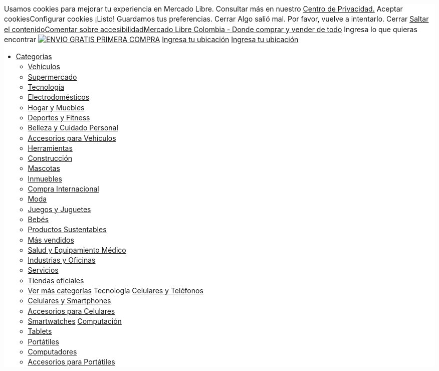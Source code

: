 Usamos cookies para mejorar tu experiencia en Mercado Libre. Consultar más en nuestro [Centro de Privacidad.](https://www.mercadolibre.com.co/privacidad#tech-and-cookies)
Aceptar cookiesConfigurar cookies
¡Listo! Guardamos tus preferencias.
Cerrar
Algo salió mal. Por favor, vuelve a intentarlo.
Cerrar
[Saltar el contenido](https://www.mercadolibre.com.co/c/ropa-y-accesorios?gender=female#root-app)[Comentar sobre accesibilidad](https://www.mercadolibre.com.co/accesibilidad/feedback)[Mercado Libre Colombia - Donde comprar y vender de todo](https://www.mercadolibre.com.co)
Ingresa lo que quieras encontrar
[![ENVIO GRATIS PRIMERA COMPRA](https://http2.mlstatic.com/D_NQ_614112-MLA83386949070_042025-OO.webp)](https://www.mercadolibre.com.co/l/descarga-la-app#DEAL_ID=MCO23116&S=MKT&V=1&T=BME&L=MKTG_UNKAUDFSNBAPPEXCLUSIVE&me.audience=unknown&me.bu=3&me.bu_line=26&me.component_id=banner_menu_web_ml&me.content_id=UNK_FREE_SHIPPING_NB&me.flow=-1&me.logic=user_journey&me.position=0)
[Ingresa tu ubicación](https://www.mercadolibre.com.co/navigation/addresses-hub?go=https%3A%2F%2Fwww.mercadolibre.com.co%2Fc%2Fropa-y-accesorios%3Fgender%3Dfemale)
[Ingresa tu ubicación](https://www.mercadolibre.com.co/navigation/addresses-hub?go=https%3A%2F%2Fwww.mercadolibre.com.co%2Fc%2Fropa-y-accesorios%3Fgender%3Dfemale)
  * [Categorías](https://www.mercadolibre.com.co/categorias#nav-header)
    * [Vehículos](https://www.mercadolibre.com.co/vehiculos/#menu=categories)
    * [Supermercado](https://www.mercadolibre.com.co/ofertas/supermercado#menu=categories)
    * [Tecnología](https://www.mercadolibre.com.co/c/ropa-y-accesorios?gender=female#/)
    * [Electrodomésticos](https://www.mercadolibre.com.co/c/electrodomesticos#menu=categories)
    * [Hogar y Muebles](https://www.mercadolibre.com.co/c/hogar-y-muebles#menu=categories)
    * [Deportes y Fitness](https://www.mercadolibre.com.co/c/deportes-y-fitness#menu=categories)
    * [Belleza y Cuidado Personal](https://www.mercadolibre.com.co/c/belleza-y-cuidado-personal#menu=categories)
    * [Accesorios para Vehículos](https://www.mercadolibre.com.co/c/accesorios-para-vehiculos#menu=categories)
    * [Herramientas](https://www.mercadolibre.com.co/c/herramientas#menu=categories)
    * [Construcción](https://www.mercadolibre.com.co/c/construccion#menu=categories)
    * [Mascotas](https://www.mercadolibre.com.co/c/animales-y-mascotas#menu=categories)
    * [Inmuebles](https://www.mercadolibre.com.co/inmuebles/#menu=categories)
    * [Compra Internacional](https://www.mercadolibre.com.co/importados/compra-internacional#menu=categories&origin=home)
    * [Moda](https://www.mercadolibre.com.co/c/ropa-y-accesorios#menu=categories)
    * [Juegos y Juguetes](https://www.mercadolibre.com.co/c/juegos-y-juguetes#menu=categories)
    * [Bebés](https://www.mercadolibre.com.co/c/bebes#menu=categories)
    * [Productos Sustentables](https://www.mercadolibre.com.co/productos-sustentables#menu=categories)
    * [Más vendidos](https://www.mercadolibre.com.co/mas-vendidos#menu=categories)
    * [Salud y Equipamiento Médico](https://www.mercadolibre.com.co/c/salud-y-equipamiento-medico#menu=categories)
    * [Industrias y Oficinas](https://www.mercadolibre.com.co/c/industrias-y-oficinas#menu=categories)
    * [Servicios](https://www.mercadolibre.com.co/c/servicios#menu=categories)
    * [Tiendas oficiales](https://www.mercadolibre.com.co/tiendas-oficiales#menu=categories)
    * [Ver más categorías](https://www.mercadolibre.com.co/categorias#menu=categories)
Tecnología
[Celulares y Teléfonos](https://www.mercadolibre.com.co/c/celulares-y-telefonos#menu=categories)
    * [Celulares y Smartphones](https://listado.mercadolibre.com.co/celulares-telefonos/celulares-smartphones/#menu=categories)
    * [Accesorios para Celulares](https://listado.mercadolibre.com.co/celulares-telefonos/accesorios-celulares/#menu=categories)
    * [Smartwatches](https://listado.mercadolibre.com.co/celulares-telefonos/smartwatches-accesorios/smartwatches/#menu=categories)
[Computación](https://www.mercadolibre.com.co/c/computacion#menu=categories)
    * [Tablets](https://listado.mercadolibre.com.co/computacion/tablets-accesorios/tablets/#menu=categories)
    * [Portátiles](https://listado.mercadolibre.com.co/computacion/portatiles-accesorios/portatiles/#menu=categories)
    * [Computadores](https://listado.mercadolibre.com.co/computacion/pc-escritorio/computadores/#menu=categories)
    * [Accesorios para Portátiles](https://listado.mercadolibre.com.co/computacion/portatiles-accesorios/accesorios-portatiles/#menu=categories)